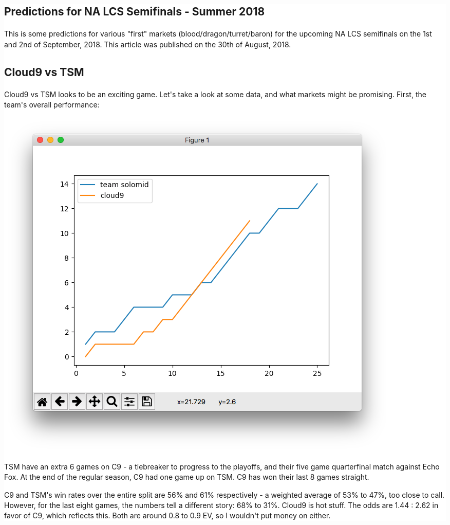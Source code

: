 ## Predictions for NA LCS Semifinals - Summer 2018

This is some predictions for various "first" markets (blood/dragon/turret/baron) for the upcoming NA LCS semifinals on the 1st and 2nd of September, 2018. This article was published on the 30th of August, 2018.

## Cloud9 vs TSM

Cloud9 vs TSM looks to be an exciting game. Let's take a look at some data, and what markets might be promising. First, the team's overall performance:

![](https://github.com/lmiller1990/gamblor/blob/master/articles/graphs/c9_tsm_semis.png?raw=true)

TSM have an extra 6 games on C9 - a tiebreaker to progress to the playoffs, and their five game quarterfinal match against Echo Fox. At the end of the regular season, C9 had one game up on TSM. C9 has won their last 8 games straight.

C9 and TSM's win rates over the entire split are 56% and 61% respectively - a weighted average of 53% to 47%, too close to call. However, for the last eight games, the numbers tell a different story: 68% to 31%. Cloud9 is hot stuff. The odds are 1.44 : 2.62 in favor of C9, which reflects this. Both are around 0.8 to 0.9 EV, so I wouldn't put money on either.
